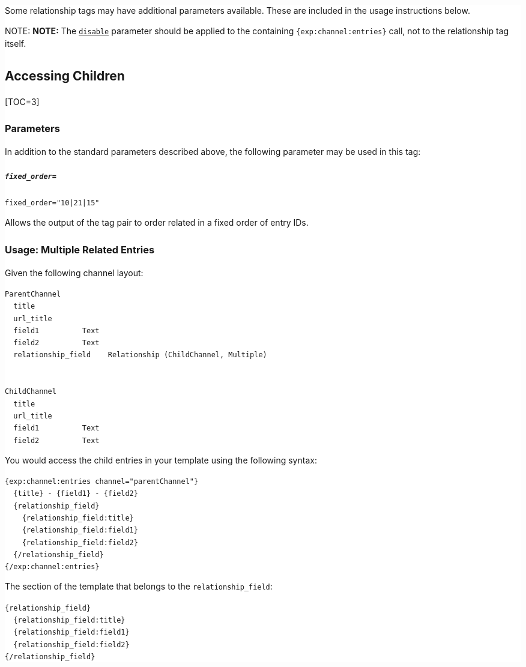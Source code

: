Some relationship tags may have additional parameters available. These are included in the usage instructions below.

NOTE: **NOTE:** The [`disable`](fieldtypes/relationships.md#optimizing-relationships-performance) parameter should be applied to the containing `{exp:channel:entries}` call, not to the relationship tag itself.

## Accessing Children

[TOC=3]

### Parameters

In addition to the standard parameters described above, the following parameter may be used in this tag:

##### `fixed_order=`

    fixed_order="10|21|15"

Allows the output of the tag pair to order related in a fixed order of entry IDs.

### Usage: Multiple Related Entries

Given the following channel layout:

    ParentChannel
      title
      url_title
      field1          Text
      field2          Text
      relationship_field    Relationship (ChildChannel, Multiple)


    ChildChannel
      title
      url_title
      field1          Text
      field2          Text

You would access the child entries in your template using the following syntax:

    {exp:channel:entries channel="parentChannel"}
      {title} - {field1} - {field2}
      {relationship_field}
        {relationship_field:title}
        {relationship_field:field1}
        {relationship_field:field2}
      {/relationship_field}
    {/exp:channel:entries}

The section of the template that belongs to the `relationship_field`:

    {relationship_field}
      {relationship_field:title}
      {relationship_field:field1}
      {relationship_field:field2}
    {/relationship_field}
